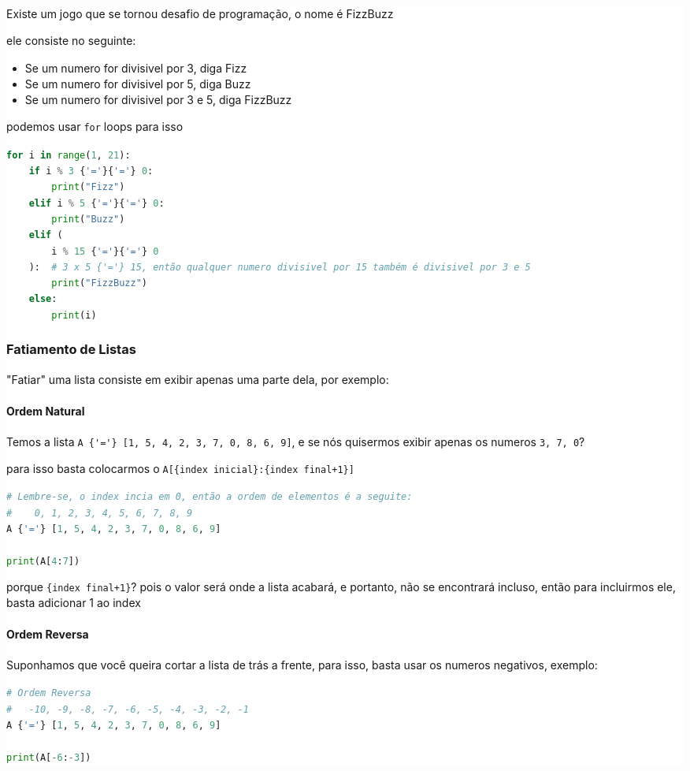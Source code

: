 Existe um jogo que se tornou desafio de programação, o nome é FizzBuzz

ele consiste no seguinte:
- Se um numero for divisivel por 3, diga Fizz
- Se um numero for divisivel por 5, diga Buzz
- Se um numero for divisivel por 3 e 5, diga FizzBuzz

podemos usar `for` loops para isso


```python
for i in range(1, 21):
    if i % 3 {'='}{'='} 0:
        print("Fizz")
    elif i % 5 {'='}{'='} 0:
        print("Buzz")
    elif (
        i % 15 {'='}{'='} 0
    ):  # 3 x 5 {'='} 15, então qualquer numero divisivel por 15 também é divisivel por 3 e 5
        print("FizzBuzz")
    else:
        print(i)
```

### Fatiamento de Listas

"Fatiar" uma lista consiste em exibir apenas uma parte dela, por exemplo:

#### Ordem Natural

Temos a lista `A {'='} [1, 5, 4, 2, 3, 7, 0, 8, 6, 9]`, e se nós quisermos exibir apenas os numeros `3, 7, 0`?

para isso basta colocarmos o `A[{index inicial}:{index final+1}]`



```python
# Lembre-se, o index incia em 0, então a ordem de elementos é a seguite:
#    0, 1, 2, 3, 4, 5, 6, 7, 8, 9
A {'='} [1, 5, 4, 2, 3, 7, 0, 8, 6, 9]

print(A[4:7])
```

porque `{index final+1}`? pois o valor será onde a lista acabará, e portanto, não se encontrará incluso, então para incluirmos ele, basta adicionar 1 ao index

#### Ordem Reversa

Suponhamos que você queira cortar a lista de trás a frente, para isso, basta usar os numeros negativos, exemplo:



```python
# Ordem Reversa
#   -10, -9, -8, -7, -6, -5, -4, -3, -2, -1
A {'='} [1, 5, 4, 2, 3, 7, 0, 8, 6, 9]

print(A[-6:-3])
```
